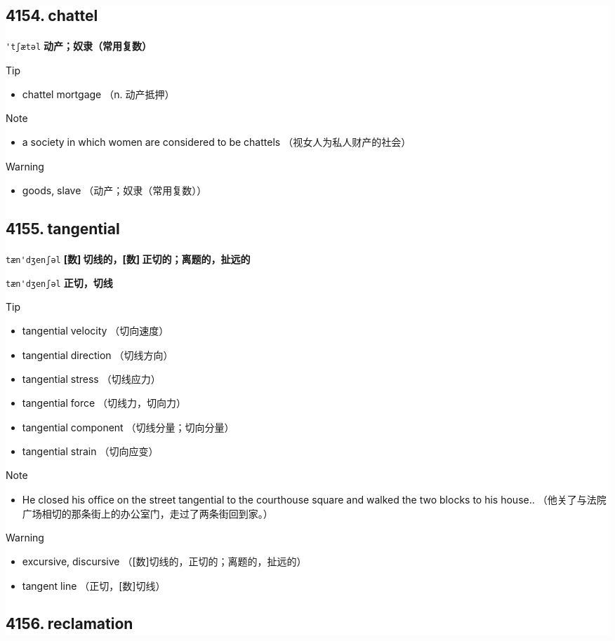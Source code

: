 ## 4154. chattel

`'tʃætəl`  **动产；奴隶（常用复数）**

> [!TIP]
>
> - chattel mortgage （n. 动产抵押）
>

> [!NOTE]
>
> - a society in which women are considered to be chattels （视女人为私人财产的社会）
>

> [!WARNING]
>
> - goods, slave （动产；奴隶（常用复数））
>

## 4155. tangential

`tæn'dʒenʃəl`  **[数] 切线的，[数] 正切的；离题的，扯远的**

`tæn'dʒenʃəl`  **正切，切线**

> [!TIP]
>
> - tangential velocity （切向速度）
>
> - tangential direction （切线方向）
>
> - tangential stress （切线应力）
>
> - tangential force （切线力，切向力）
>
> - tangential component （切线分量；切向分量）
>
> - tangential strain （切向应变）
>

> [!NOTE]
>
> - He closed his office on the street tangential to the courthouse square and walked the two blocks to his house.. （他关了与法院广场相切的那条街上的办公室门，走过了两条街回到家。）
>

> [!WARNING]
>
> - excursive, discursive （[数]切线的，正切的；离题的，扯远的）
>
> - tangent line （正切，[数]切线）
>

## 4156. reclamation
